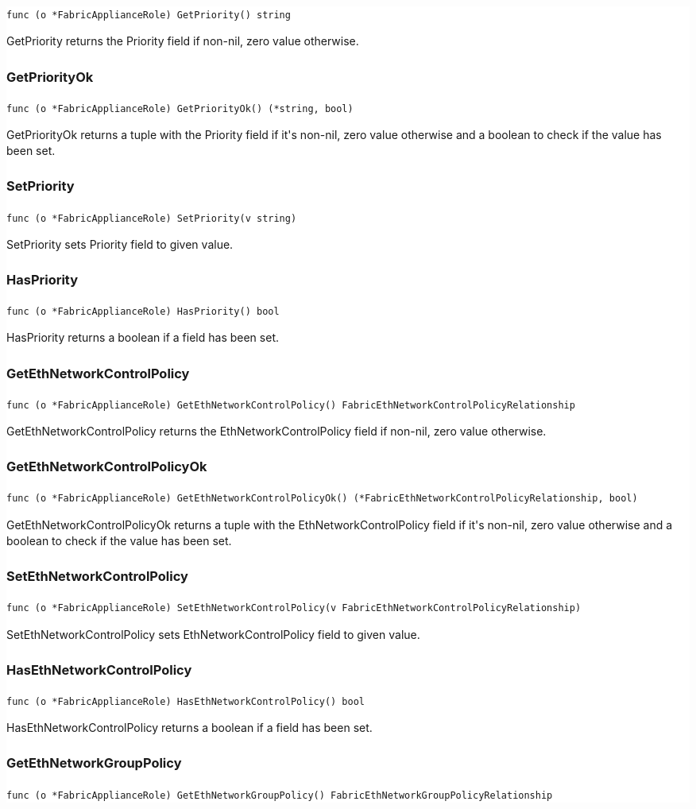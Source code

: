 `func (o *FabricApplianceRole) GetPriority() string`

GetPriority returns the Priority field if non-nil, zero value otherwise.

### GetPriorityOk

`func (o *FabricApplianceRole) GetPriorityOk() (*string, bool)`

GetPriorityOk returns a tuple with the Priority field if it's non-nil, zero value otherwise
and a boolean to check if the value has been set.

### SetPriority

`func (o *FabricApplianceRole) SetPriority(v string)`

SetPriority sets Priority field to given value.

### HasPriority

`func (o *FabricApplianceRole) HasPriority() bool`

HasPriority returns a boolean if a field has been set.

### GetEthNetworkControlPolicy

`func (o *FabricApplianceRole) GetEthNetworkControlPolicy() FabricEthNetworkControlPolicyRelationship`

GetEthNetworkControlPolicy returns the EthNetworkControlPolicy field if non-nil, zero value otherwise.

### GetEthNetworkControlPolicyOk

`func (o *FabricApplianceRole) GetEthNetworkControlPolicyOk() (*FabricEthNetworkControlPolicyRelationship, bool)`

GetEthNetworkControlPolicyOk returns a tuple with the EthNetworkControlPolicy field if it's non-nil, zero value otherwise
and a boolean to check if the value has been set.

### SetEthNetworkControlPolicy

`func (o *FabricApplianceRole) SetEthNetworkControlPolicy(v FabricEthNetworkControlPolicyRelationship)`

SetEthNetworkControlPolicy sets EthNetworkControlPolicy field to given value.

### HasEthNetworkControlPolicy

`func (o *FabricApplianceRole) HasEthNetworkControlPolicy() bool`

HasEthNetworkControlPolicy returns a boolean if a field has been set.

### GetEthNetworkGroupPolicy

`func (o *FabricApplianceRole) GetEthNetworkGroupPolicy() FabricEthNetworkGroupPolicyRelationship`
